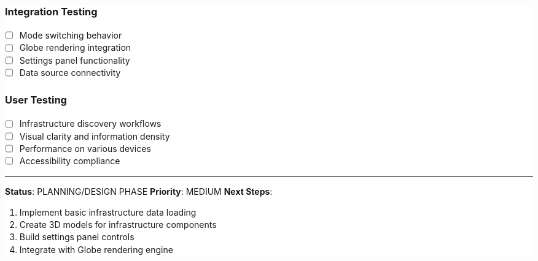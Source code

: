 ### Integration Testing
- [ ] Mode switching behavior
- [ ] Globe rendering integration
- [ ] Settings panel functionality
- [ ] Data source connectivity

### User Testing
- [ ] Infrastructure discovery workflows
- [ ] Visual clarity and information density
- [ ] Performance on various devices
- [ ] Accessibility compliance

---

**Status**: PLANNING/DESIGN PHASE
**Priority**: MEDIUM
**Next Steps**: 
1. Implement basic infrastructure data loading
2. Create 3D models for infrastructure components
3. Build settings panel controls
4. Integrate with Globe rendering engine
